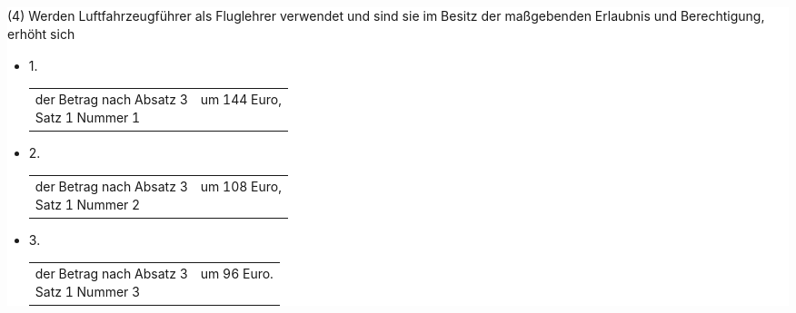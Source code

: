 </div>

<div class="jurAbsatz">

(4) Werden Luftfahrzeugführer als Fluglehrer verwendet und sind sie im
Besitz der maßgebenden Erlaubnis und Berechtigung, erhöht sich

  - 1\.
    
    <div style="">
    
    <table>
    <tbody>
    <tr class="odd">
    <td style="text-align: left;">der Betrag nach Absatz 3<br />
    Satz 1 Nummer 1</td>
    <td style="text-align: right;">um 144 Euro,</td>
    </tr>
    </tbody>
    </table>
    
    </div>

  - 2\.
    
    <div style="">
    
    <table>
    <tbody>
    <tr class="odd">
    <td style="text-align: left;">der Betrag nach Absatz 3<br />
    Satz 1 Nummer 2</td>
    <td style="text-align: right;">um 108 Euro,</td>
    </tr>
    </tbody>
    </table>
    
    </div>

  - 3\.
    
    <div style="">
    
    <table>
    <tbody>
    <tr class="odd">
    <td style="text-align: left;">der Betrag nach Absatz 3<br />
    Satz 1 Nummer 3</td>
    <td style="text-align: right;">um 96 Euro.</td>
    </tr>
    </tbody>
    </table>
    
    </div>

</div>

<div class="jurAbsatz">
